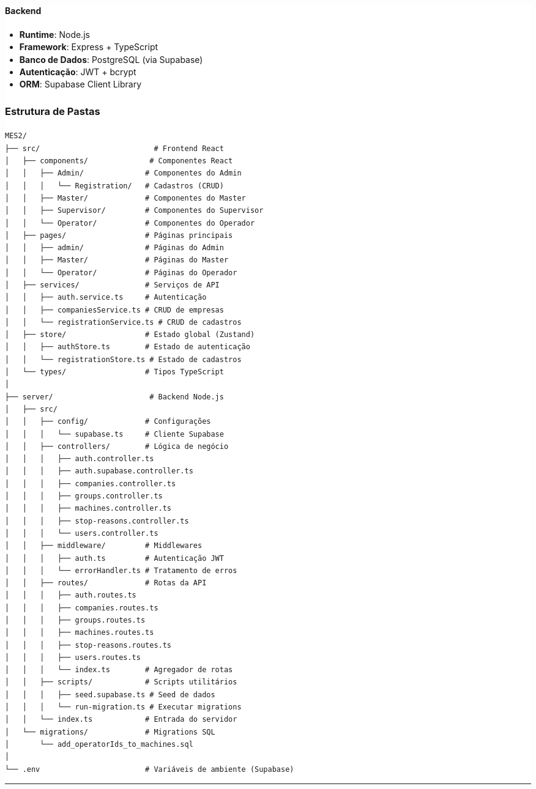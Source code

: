#### Backend
- **Runtime**: Node.js
- **Framework**: Express + TypeScript
- **Banco de Dados**: PostgreSQL (via Supabase)
- **Autenticação**: JWT + bcrypt
- **ORM**: Supabase Client Library

### Estrutura de Pastas

```
MES2/
├── src/                          # Frontend React
│   ├── components/              # Componentes React
│   │   ├── Admin/              # Componentes do Admin
│   │   │   └── Registration/   # Cadastros (CRUD)
│   │   ├── Master/             # Componentes do Master
│   │   ├── Supervisor/         # Componentes do Supervisor
│   │   └── Operator/           # Componentes do Operador
│   ├── pages/                  # Páginas principais
│   │   ├── admin/              # Páginas do Admin
│   │   ├── Master/             # Páginas do Master
│   │   └── Operator/           # Páginas do Operador
│   ├── services/               # Serviços de API
│   │   ├── auth.service.ts     # Autenticação
│   │   ├── companiesService.ts # CRUD de empresas
│   │   └── registrationService.ts # CRUD de cadastros
│   ├── store/                  # Estado global (Zustand)
│   │   ├── authStore.ts        # Estado de autenticação
│   │   └── registrationStore.ts # Estado de cadastros
│   └── types/                  # Tipos TypeScript
│
├── server/                      # Backend Node.js
│   ├── src/
│   │   ├── config/             # Configurações
│   │   │   └── supabase.ts     # Cliente Supabase
│   │   ├── controllers/        # Lógica de negócio
│   │   │   ├── auth.controller.ts
│   │   │   ├── auth.supabase.controller.ts
│   │   │   ├── companies.controller.ts
│   │   │   ├── groups.controller.ts
│   │   │   ├── machines.controller.ts
│   │   │   ├── stop-reasons.controller.ts
│   │   │   └── users.controller.ts
│   │   ├── middleware/         # Middlewares
│   │   │   ├── auth.ts         # Autenticação JWT
│   │   │   └── errorHandler.ts # Tratamento de erros
│   │   ├── routes/             # Rotas da API
│   │   │   ├── auth.routes.ts
│   │   │   ├── companies.routes.ts
│   │   │   ├── groups.routes.ts
│   │   │   ├── machines.routes.ts
│   │   │   ├── stop-reasons.routes.ts
│   │   │   ├── users.routes.ts
│   │   │   └── index.ts        # Agregador de rotas
│   │   ├── scripts/            # Scripts utilitários
│   │   │   ├── seed.supabase.ts # Seed de dados
│   │   │   └── run-migration.ts # Executar migrations
│   │   └── index.ts            # Entrada do servidor
│   └── migrations/             # Migrations SQL
│       └── add_operatorIds_to_machines.sql
│
└── .env                        # Variáveis de ambiente (Supabase)
```

---